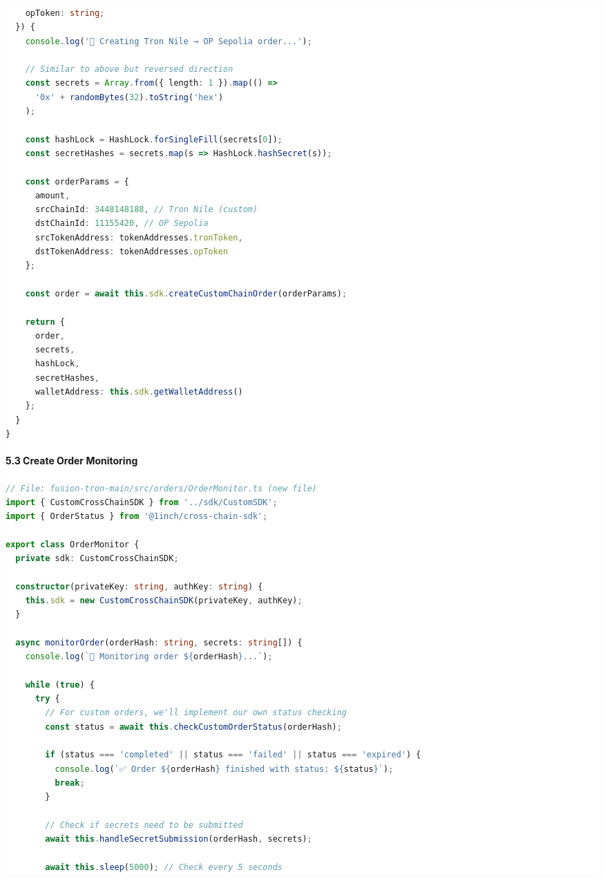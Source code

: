 ```typescript
    opToken: string;
  }) {
    console.log('📱 Creating Tron Nile → OP Sepolia order...');

    // Similar to above but reversed direction
    const secrets = Array.from({ length: 1 }).map(() => 
      '0x' + randomBytes(32).toString('hex')
    );

    const hashLock = HashLock.forSingleFill(secrets[0]);
    const secretHashes = secrets.map(s => HashLock.hashSecret(s));

    const orderParams = {
      amount,
      srcChainId: 3448148188, // Tron Nile (custom)
      dstChainId: 11155420, // OP Sepolia  
      srcTokenAddress: tokenAddresses.tronToken,
      dstTokenAddress: tokenAddresses.opToken
    };

    const order = await this.sdk.createCustomChainOrder(orderParams);

    return {
      order,
      secrets,
      hashLock,
      secretHashes,
      walletAddress: this.sdk.getWalletAddress()
    };
  }
}
```

#### **5.3 Create Order Monitoring**
```typescript
// File: fusion-tron-main/src/orders/OrderMonitor.ts (new file)
import { CustomCrossChainSDK } from '../sdk/CustomSDK';
import { OrderStatus } from '@1inch/cross-chain-sdk';

export class OrderMonitor {
  private sdk: CustomCrossChainSDK;

  constructor(privateKey: string, authKey: string) {
    this.sdk = new CustomCrossChainSDK(privateKey, authKey);
  }

  async monitorOrder(orderHash: string, secrets: string[]) {
    console.log(`👀 Monitoring order ${orderHash}...`);

    while (true) {
      try {
        // For custom orders, we'll implement our own status checking
        const status = await this.checkCustomOrderStatus(orderHash);

        if (status === 'completed' || status === 'failed' || status === 'expired') {
          console.log(`✅ Order ${orderHash} finished with status: ${status}`);
          break;
        }

        // Check if secrets need to be submitted
        await this.handleSecretSubmission(orderHash, secrets);

        await this.sleep(5000); // Check every 5 seconds
```